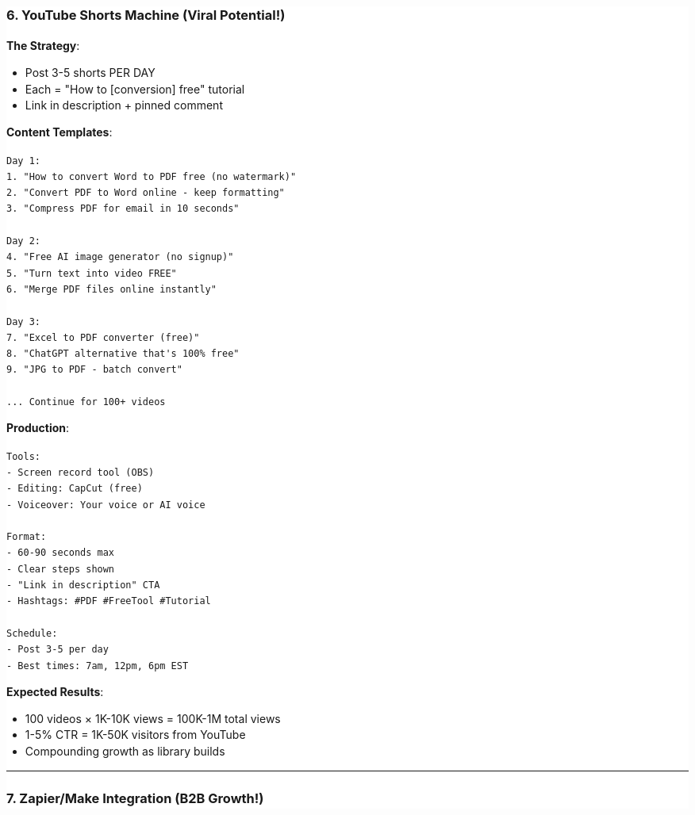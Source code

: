 ### **6. YouTube Shorts Machine** (Viral Potential!)

**The Strategy**:
- Post 3-5 shorts PER DAY
- Each = "How to [conversion] free" tutorial
- Link in description + pinned comment

**Content Templates**:
```
Day 1:
1. "How to convert Word to PDF free (no watermark)"
2. "Convert PDF to Word online - keep formatting"
3. "Compress PDF for email in 10 seconds"

Day 2:
4. "Free AI image generator (no signup)"
5. "Turn text into video FREE"
6. "Merge PDF files online instantly"

Day 3:
7. "Excel to PDF converter (free)"
8. "ChatGPT alternative that's 100% free"
9. "JPG to PDF - batch convert"

... Continue for 100+ videos
```

**Production**:
```
Tools:
- Screen record tool (OBS)
- Editing: CapCut (free)
- Voiceover: Your voice or AI voice

Format:
- 60-90 seconds max
- Clear steps shown
- "Link in description" CTA
- Hashtags: #PDF #FreeTool #Tutorial

Schedule:
- Post 3-5 per day
- Best times: 7am, 12pm, 6pm EST
```

**Expected Results**:
- 100 videos × 1K-10K views = 100K-1M total views
- 1-5% CTR = 1K-50K visitors from YouTube
- Compounding growth as library builds

---

### **7. Zapier/Make Integration** (B2B Growth!)
